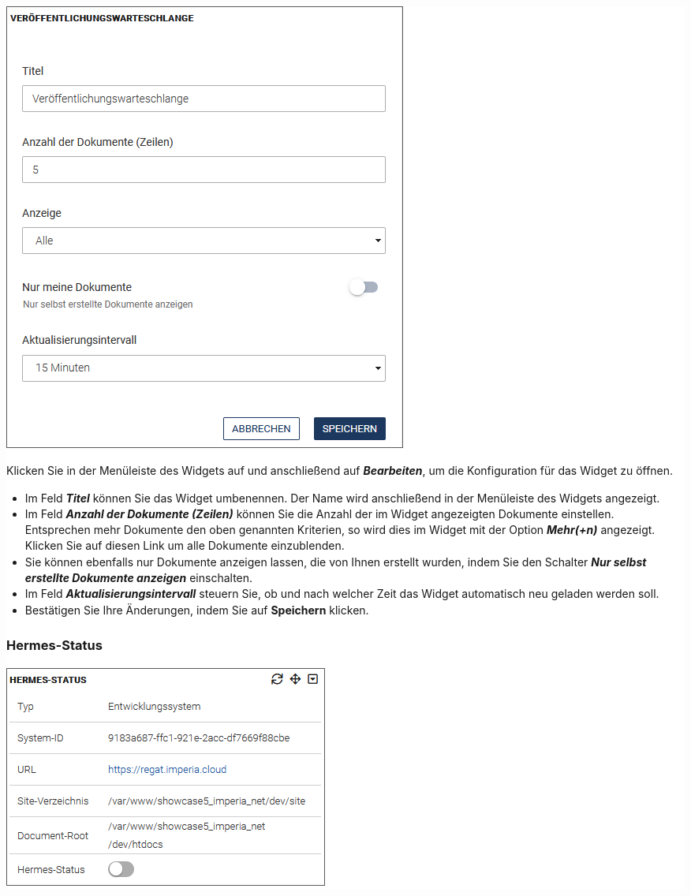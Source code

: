 ![](images/user/dashboard/konfig_freischaltliste.png)

Klicken Sie in der Menüleiste des Widgets auf <i class="fa fa-caret-square-o-down"></i> und anschließend auf ***Bearbeiten***, um die Konfiguration für das Widget zu öffnen.

* Im Feld ***Titel*** können Sie das Widget umbenennen. Der Name wird anschließend in der Menüleiste des Widgets angezeigt.
* Im Feld ***Anzahl der Dokumente (Zeilen)*** können Sie die Anzahl der im Widget angezeigten Dokumente einstellen.</br> Entsprechen mehr Dokumente den oben genannten Kriterien, so wird dies im Widget mit der Option ***Mehr(+n)*** angezeigt. Klicken Sie auf diesen Link um alle Dokumente einzublenden.
* Sie können ebenfalls nur Dokumente anzeigen lassen, die von Ihnen erstellt wurden, indem Sie den Schalter ***Nur selbst erstellte Dokumente anzeigen*** einschalten.
* Im Feld ***Aktualisierungsintervall*** steuern Sie, ob und nach welcher Zeit das Widget automatisch neu geladen werden soll.
* Bestätigen Sie Ihre Änderungen, indem Sie auf **Speichern** klicken.

### Hermes-Status

![](images/user/dashboard/widget_hermesstatus.png)
